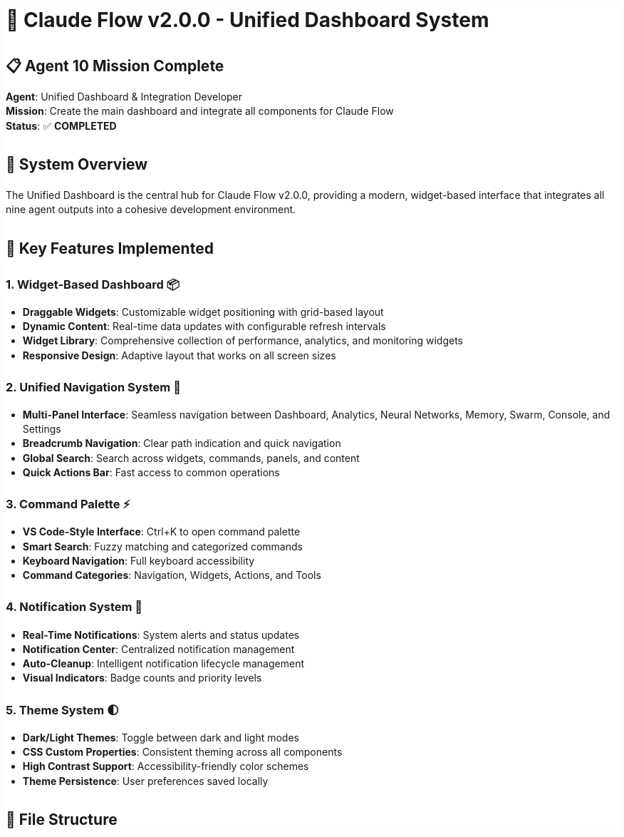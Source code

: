 # 🌊 Claude Flow v2.0.0 - Unified Dashboard System

## 📋 Agent 10 Mission Complete

**Agent**: Unified Dashboard & Integration Developer  
**Mission**: Create the main dashboard and integrate all components for Claude Flow  
**Status**: ✅ **COMPLETED**

## 🎯 System Overview

The Unified Dashboard is the central hub for Claude Flow v2.0.0, providing a modern, widget-based interface that integrates all nine agent outputs into a cohesive development environment.

## 🚀 Key Features Implemented

### 1. **Widget-Based Dashboard** 📦
- **Draggable Widgets**: Customizable widget positioning with grid-based layout
- **Dynamic Content**: Real-time data updates with configurable refresh intervals
- **Widget Library**: Comprehensive collection of performance, analytics, and monitoring widgets
- **Responsive Design**: Adaptive layout that works on all screen sizes

### 2. **Unified Navigation System** 🧭
- **Multi-Panel Interface**: Seamless navigation between Dashboard, Analytics, Neural Networks, Memory, Swarm, Console, and Settings
- **Breadcrumb Navigation**: Clear path indication and quick navigation
- **Global Search**: Search across widgets, commands, panels, and content
- **Quick Actions Bar**: Fast access to common operations

### 3. **Command Palette** ⚡
- **VS Code-Style Interface**: Ctrl+K to open command palette
- **Smart Search**: Fuzzy matching and categorized commands
- **Keyboard Navigation**: Full keyboard accessibility
- **Command Categories**: Navigation, Widgets, Actions, and Tools

### 4. **Notification System** 🔔
- **Real-Time Notifications**: System alerts and status updates
- **Notification Center**: Centralized notification management
- **Auto-Cleanup**: Intelligent notification lifecycle management
- **Visual Indicators**: Badge counts and priority levels

### 5. **Theme System** 🌓
- **Dark/Light Themes**: Toggle between dark and light modes
- **CSS Custom Properties**: Consistent theming across all components
- **High Contrast Support**: Accessibility-friendly color schemes
- **Theme Persistence**: User preferences saved locally

## 📁 File Structure
